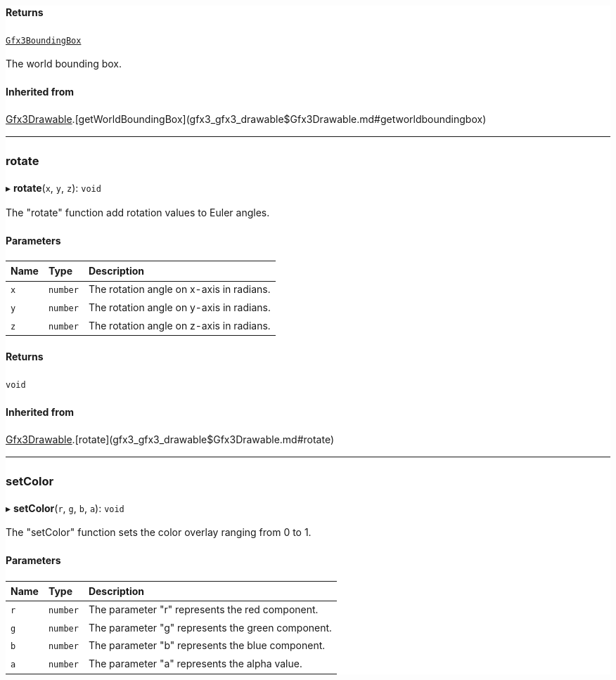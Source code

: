 #### Returns

[`Gfx3BoundingBox`](gfx3_gfx3_bounding_box$Gfx3BoundingBox.md)

The world bounding box.

#### Inherited from

[Gfx3Drawable](gfx3_gfx3_drawable$Gfx3Drawable.md).[getWorldBoundingBox](gfx3_gfx3_drawable$Gfx3Drawable.md#getworldboundingbox)

___

### rotate

▸ **rotate**(`x`, `y`, `z`): `void`

The "rotate" function add rotation values to Euler angles.

#### Parameters

| Name | Type | Description |
| :------ | :------ | :------ |
| `x` | `number` | The rotation angle on x-axis in radians. |
| `y` | `number` | The rotation angle on y-axis in radians. |
| `z` | `number` | The rotation angle on z-axis in radians. |

#### Returns

`void`

#### Inherited from

[Gfx3Drawable](gfx3_gfx3_drawable$Gfx3Drawable.md).[rotate](gfx3_gfx3_drawable$Gfx3Drawable.md#rotate)

___

### setColor

▸ **setColor**(`r`, `g`, `b`, `a`): `void`

The "setColor" function sets the color overlay ranging from 0 to 1.

#### Parameters

| Name | Type | Description |
| :------ | :------ | :------ |
| `r` | `number` | The parameter "r" represents the red component. |
| `g` | `number` | The parameter "g" represents the green component. |
| `b` | `number` | The parameter "b" represents the blue component. |
| `a` | `number` | The parameter "a" represents the alpha value. |
